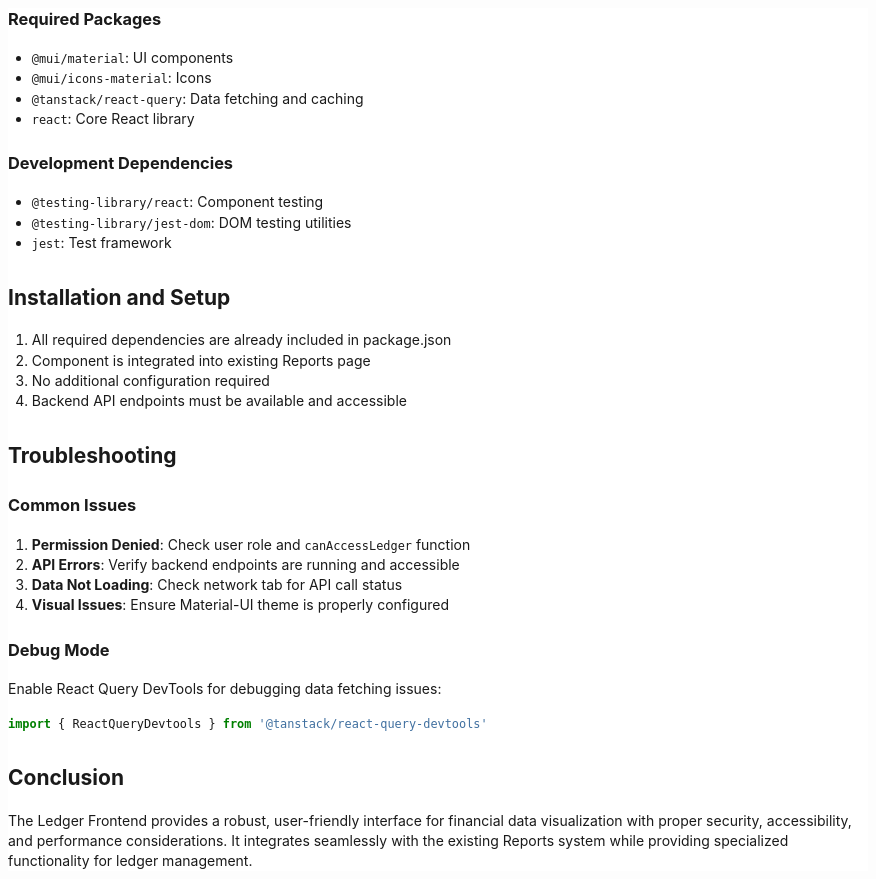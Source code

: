 ### Required Packages
- `@mui/material`: UI components
- `@mui/icons-material`: Icons
- `@tanstack/react-query`: Data fetching and caching
- `react`: Core React library

### Development Dependencies
- `@testing-library/react`: Component testing
- `@testing-library/jest-dom`: DOM testing utilities
- `jest`: Test framework

## Installation and Setup

1. All required dependencies are already included in package.json
2. Component is integrated into existing Reports page
3. No additional configuration required
4. Backend API endpoints must be available and accessible

## Troubleshooting

### Common Issues
1. **Permission Denied**: Check user role and `canAccessLedger` function
2. **API Errors**: Verify backend endpoints are running and accessible
3. **Data Not Loading**: Check network tab for API call status
4. **Visual Issues**: Ensure Material-UI theme is properly configured

### Debug Mode
Enable React Query DevTools for debugging data fetching issues:
```typescript
import { ReactQueryDevtools } from '@tanstack/react-query-devtools'
```

## Conclusion

The Ledger Frontend provides a robust, user-friendly interface for financial data visualization with proper security, accessibility, and performance considerations. It integrates seamlessly with the existing Reports system while providing specialized functionality for ledger management.